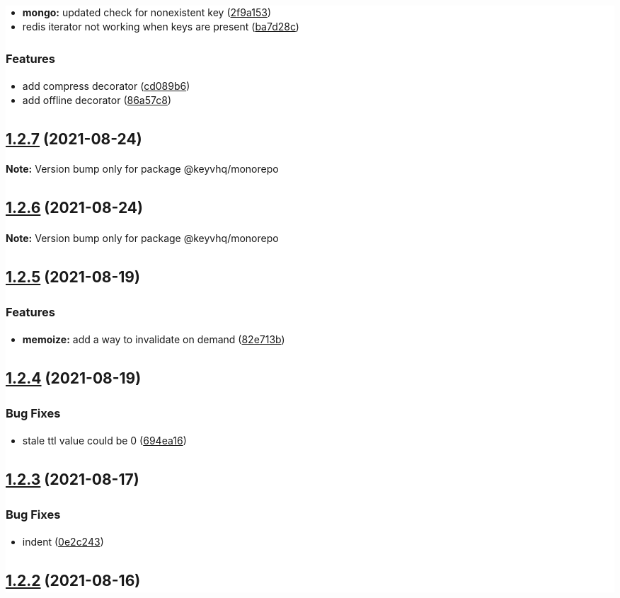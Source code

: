- **mongo:** updated check for nonexistent key ([2f9a153](https://github.com/microlinkhq/keyv/commit/2f9a153c1998e5ff2b59c1a1c92a32c58ff95368))
- redis iterator not working when keys are present ([ba7d28c](https://github.com/microlinkhq/keyv/commit/ba7d28cde0fe86e305f7db125d12629938fc5a70))

### Features

- add compress decorator ([cd089b6](https://github.com/microlinkhq/keyv/commit/cd089b65dbed6183df722d618a7deebbed070650))
- add offline decorator ([86a57c8](https://github.com/microlinkhq/keyv/commit/86a57c86ef463eaf7aebf4d0d0b6fcebdb1925f9))

## [1.2.7](https://github.com/microlinkhq/keyv/compare/v1.2.6...v1.2.7) (2021-08-24)

**Note:** Version bump only for package @keyvhq/monorepo

## [1.2.6](https://github.com/microlinkhq/keyv/compare/v1.2.5...v1.2.6) (2021-08-24)

**Note:** Version bump only for package @keyvhq/monorepo

## [1.2.5](https://github.com/microlinkhq/keyv/compare/v1.2.4...v1.2.5) (2021-08-19)

### Features

- **memoize:** add a way to invalidate on demand ([82e713b](https://github.com/microlinkhq/keyv/commit/82e713b3e73686598f2a5a815467aa9ba6e7d532))

## [1.2.4](https://github.com/microlinkhq/keyv/compare/v1.2.3...v1.2.4) (2021-08-19)

### Bug Fixes

- stale ttl value could be 0 ([694ea16](https://github.com/microlinkhq/keyv/commit/694ea1680eac5245c78af296033fa96c845ca9f4))

## [1.2.3](https://github.com/microlinkhq/keyv/compare/v1.2.2...v1.2.3) (2021-08-17)

### Bug Fixes

- indent ([0e2c243](https://github.com/microlinkhq/keyv/commit/0e2c243d687676ed200ac4390d2c30be79db19f1))

## [1.2.2](https://github.com/microlinkhq/keyv/compare/v1.2.1...v1.2.2) (2021-08-16)
